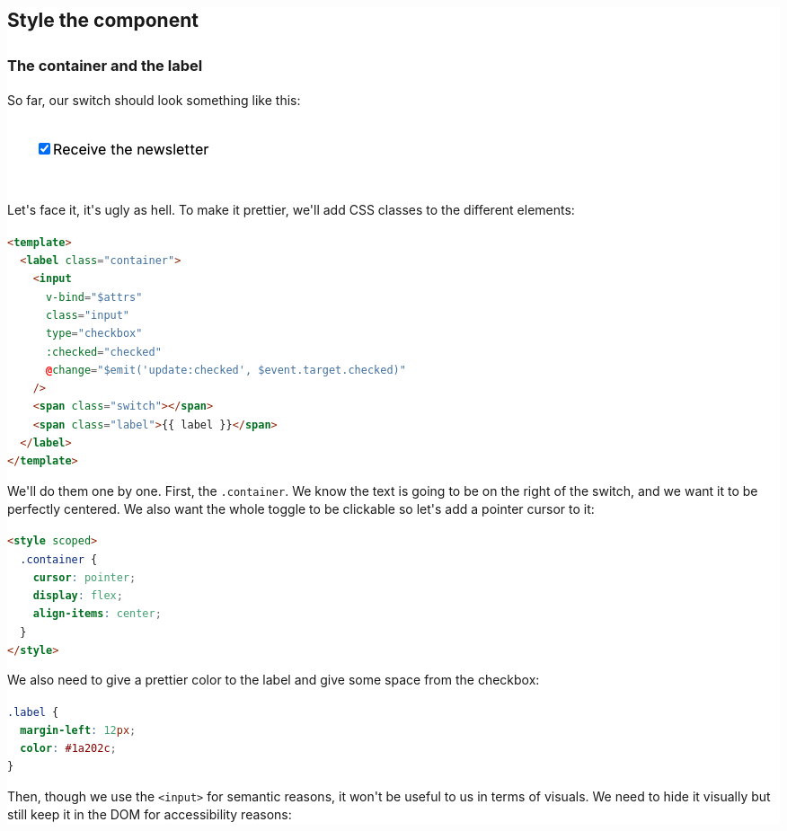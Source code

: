 ## Style the component

### The container and the label

So far, our switch should look something like this:

![A screenshot of an unstyled toggle switch](./unstyled-switch.png)

Let's face it, it's ugly as hell. To make it prettier, we'll add CSS classes to the different elements:

```html
<template>
  <label class="container">
    <input
      v-bind="$attrs"
      class="input"
      type="checkbox"
      :checked="checked"
      @change="$emit('update:checked', $event.target.checked)"
    />
    <span class="switch"></span>
    <span class="label">{{ label }}</span>
  </label>
</template>
```

We'll do them one by one. First, the `.container`. We know the text is going to be on the right of the switch, and we want it to be perfectly centered. We also want the whole toggle to be clickable so let's add a pointer cursor to it:

```html
<style scoped>
  .container {
    cursor: pointer;
    display: flex;
    align-items: center;
  }
</style>
```

We also need to give a prettier color to the label and give some space from the checkbox:

```css
.label {
  margin-left: 12px;
  color: #1a202c;
}
```

Then, though we use the `<input>` for semantic reasons, it won't be useful to us in terms of visuals. We need to hide it visually but still keep it in the DOM for accessibility reasons:
